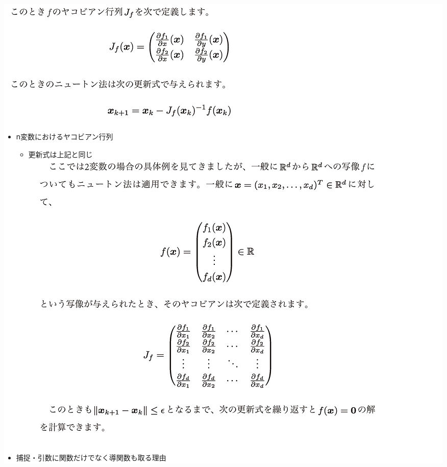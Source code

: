 ![](img/04/python数理最適化17.PNG)

* n変数におけるヤコビアン行列
  * 更新式は上記と同じ
![](img/04/python数理最適化19.PNG)

* 捕捉・引数に関数だけでなく導関数も取る理由